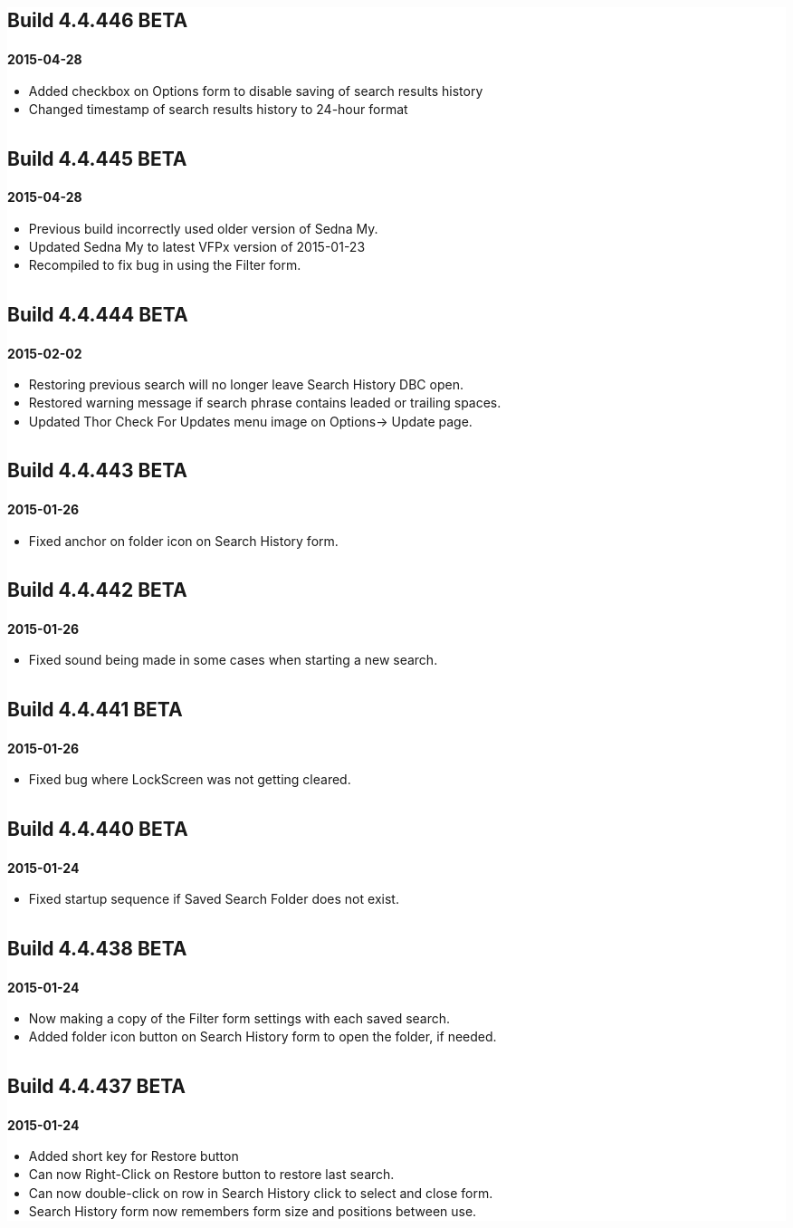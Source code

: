 ## Build 4.4.446 BETA
**2015-04-28**
- Added checkbox on Options form to disable saving of search results history
- Changed timestamp of search results history to 24-hour format
  
## Build 4.4.445 BETA
**2015-04-28**
- Previous build incorrectly used older version of Sedna My.
- Updated Sedna My to latest VFPx version of 2015-01-23
- Recompiled to fix bug in using the Filter form.

## Build 4.4.444 BETA
**2015-02-02**
- Restoring previous search will no longer leave Search History DBC open.
- Restored warning message if search phrase contains leaded or trailing spaces.
- Updated Thor Check For Updates menu image on Options-> Update page.

## Build 4.4.443 BETA
**2015-01-26**
- Fixed anchor on folder icon on Search History form.
	
## Build 4.4.442 BETA
**2015-01-26**
- Fixed sound being made in some cases when starting a new search.

## Build 4.4.441 BETA
**2015-01-26**
- Fixed bug where LockScreen was not getting cleared.
	
## Build 4.4.440 BETA
**2015-01-24**
- Fixed startup sequence if Saved Search Folder does not exist.

## Build 4.4.438 BETA
**2015-01-24**
- Now making a copy of the Filter form settings with each saved search.
- Added folder icon button on Search History form to open the folder, if needed.

## Build 4.4.437 BETA
**2015-01-24**
- Added short key for Restore button
- Can now Right-Click on Restore button to restore last search.
- Can now double-click on row in Search History click to select and close form.
- Search History form now remembers form size and positions between use.
